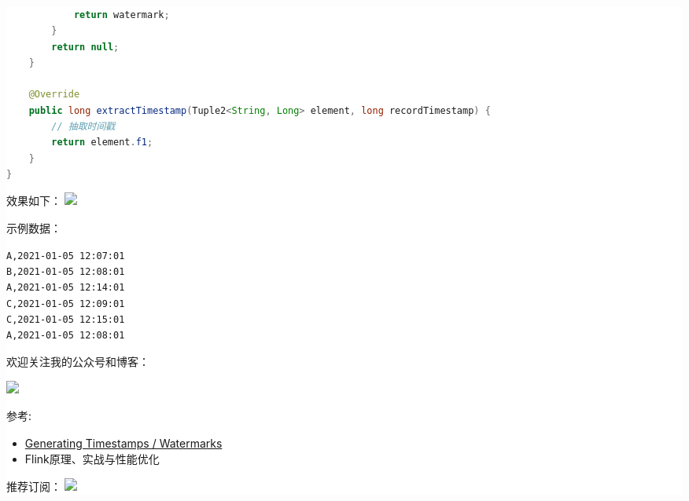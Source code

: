 ```java
            return watermark;
        }
        return null;
    }

    @Override
    public long extractTimestamp(Tuple2<String, Long> element, long recordTimestamp) {
        // 抽取时间戳
        return element.f1;
    }
}
```

效果如下：
![](https://github.com/sjf0115/ImageBucket/blob/main/Flink/flink-stream-event-timestamp-and-extractors-2.jpg?raw=true)

示例数据：
```
A,2021-01-05 12:07:01
B,2021-01-05 12:08:01
A,2021-01-05 12:14:01
C,2021-01-05 12:09:01
C,2021-01-05 12:15:01
A,2021-01-05 12:08:01
```

欢迎关注我的公众号和博客：

![](https://github.com/sjf0115/ImageBucket/blob/main/Other/smartsi.jpg?raw=true)

参考:
- [Generating Timestamps / Watermarks](https://ci.apache.org/projects/flink/flink-docs-release-1.10/dev/event_timestamps_watermarks.html)
- Flink原理、实战与性能优化

推荐订阅：
![](https://github.com/sjf0115/ImageBucket/blob/main/Flink/flink-jk.jpeg?raw=true)
